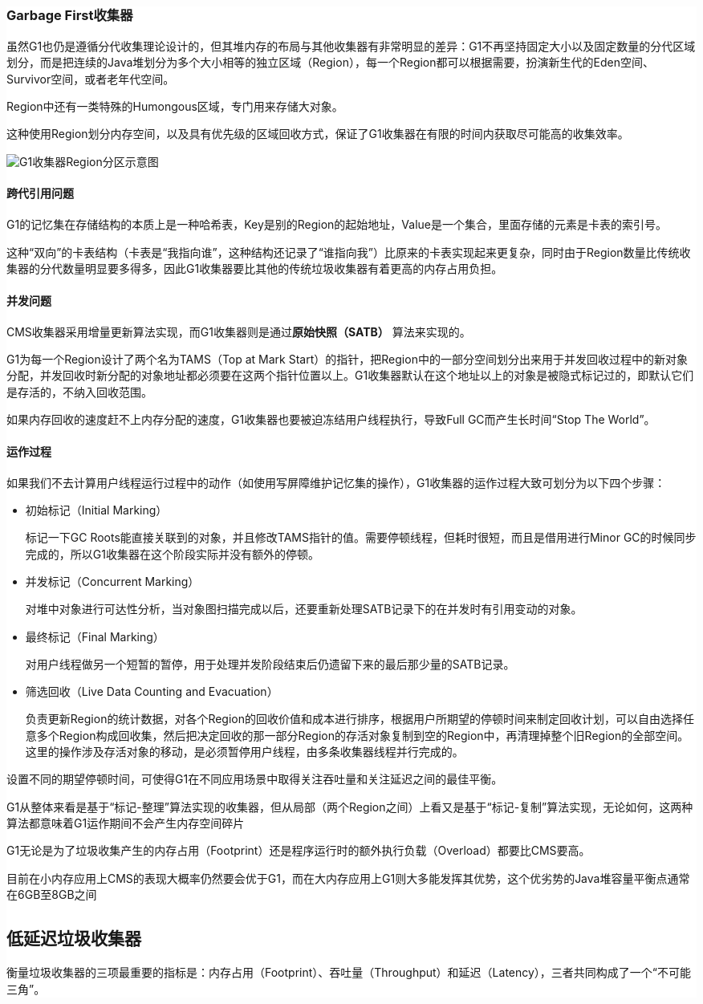 ### Garbage First收集器

虽然G1也仍是遵循分代收集理论设计的，但其堆内存的布局与其他收集器有非常明显的差异：G1不再坚持固定大小以及固定数量的分代区域划分，而是把连续的Java堆划分为多个大小相等的独立区域（Region），每一个Region都可以根据需要，扮演新生代的Eden空间、Survivor空间，或者老年代空间。

Region中还有一类特殊的Humongous区域，专门用来存储大对象。

这种使用Region划分内存空间，以及具有优先级的区域回收方式，保证了G1收集器在有限的时间内获取尽可能高的收集效率。

![G1收集器Region分区示意图](https://docs-r2.hanhan12.cc/Java/JVM/UTJVM/jvm3-6.jpg)

#### 跨代引用问题

G1的记忆集在存储结构的本质上是一种哈希表，Key是别的Region的起始地址，Value是一个集合，里面存储的元素是卡表的索引号。

这种“双向”的卡表结构（卡表是“我指向谁”，这种结构还记录了“谁指向我”）比原来的卡表实现起来更复杂，同时由于Region数量比传统收集器的分代数量明显要多得多，因此G1收集器要比其他的传统垃圾收集器有着更高的内存占用负担。

#### 并发问题

CMS收集器采用增量更新算法实现，而G1收集器则是通过**原始快照（SATB）** 算法来实现的。

G1为每一个Region设计了两个名为TAMS（Top at Mark Start）的指针，把Region中的一部分空间划分出来用于并发回收过程中的新对象分配，并发回收时新分配的对象地址都必须要在这两个指针位置以上。G1收集器默认在这个地址以上的对象是被隐式标记过的，即默认它们是存活的，不纳入回收范围。

如果内存回收的速度赶不上内存分配的速度，G1收集器也要被迫冻结用户线程执行，导致Full GC而产生长时间“Stop The World”。

#### 运作过程

如果我们不去计算用户线程运行过程中的动作（如使用写屏障维护记忆集的操作），G1收集器的运作过程大致可划分为以下四个步骤：

- 初始标记（Initial Marking）

  标记一下GC Roots能直接关联到的对象，并且修改TAMS指针的值。需要停顿线程，但耗时很短，而且是借用进行Minor GC的时候同步完成的，所以G1收集器在这个阶段实际并没有额外的停顿。

- 并发标记（Concurrent Marking）

  对堆中对象进行可达性分析，当对象图扫描完成以后，还要重新处理SATB记录下的在并发时有引用变动的对象。

- 最终标记（Final Marking）

  对用户线程做另一个短暂的暂停，用于处理并发阶段结束后仍遗留下来的最后那少量的SATB记录。

- 筛选回收（Live Data Counting and Evacuation）
  
  负责更新Region的统计数据，对各个Region的回收价值和成本进行排序，根据用户所期望的停顿时间来制定回收计划，可以自由选择任意多个Region构成回收集，然后把决定回收的那一部分Region的存活对象复制到空的Region中，再清理掉整个旧Region的全部空间。这里的操作涉及存活对象的移动，是必须暂停用户线程，由多条收集器线程并行完成的。

设置不同的期望停顿时间，可使得G1在不同应用场景中取得关注吞吐量和关注延迟之间的最佳平衡。

G1从整体来看是基于“标记-整理”算法实现的收集器，但从局部（两个Region之间）上看又是基于“标记-复制”算法实现，无论如何，这两种算法都意味着G1运作期间不会产生内存空间碎片

G1无论是为了垃圾收集产生的内存占用（Footprint）还是程序运行时的额外执行负载（Overload）都要比CMS要高。

目前在小内存应用上CMS的表现大概率仍然要会优于G1，而在大内存应用上G1则大多能发挥其优势，这个优劣势的Java堆容量平衡点通常在6GB至8GB之间

## 低延迟垃圾收集器

衡量垃圾收集器的三项最重要的指标是：内存占用（Footprint）、吞吐量（Throughput）和延迟（Latency），三者共同构成了一个“不可能三角”。
